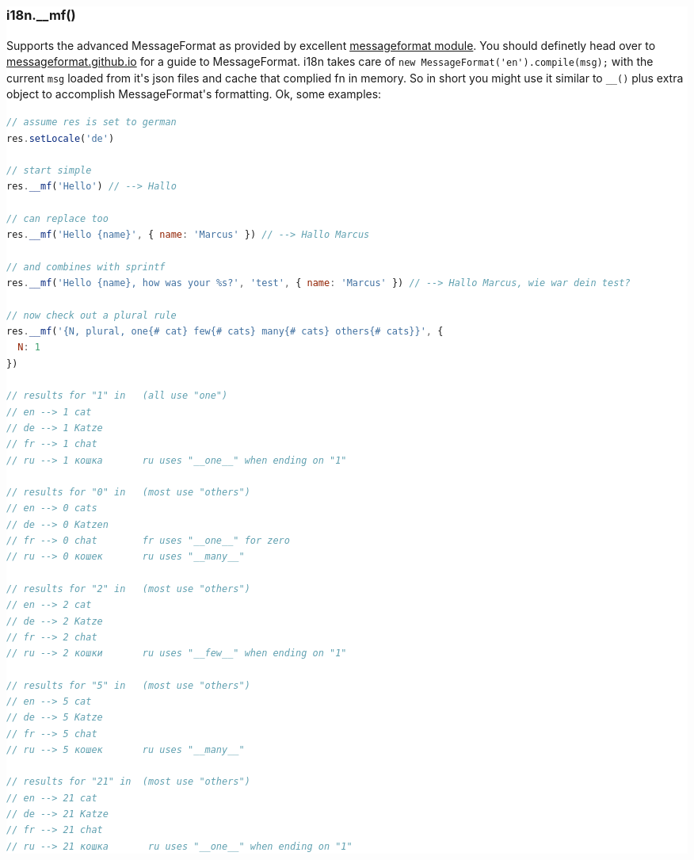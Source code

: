### i18n.__mf()

Supports the advanced MessageFormat as provided by excellent [messageformat module](https://www.npmjs.com/package/messageformat). You should definetly head over to [messageformat.github.io](https://messageformat.github.io) for a guide to MessageFormat. i18n takes care of `new MessageFormat('en').compile(msg);` with the current `msg` loaded from it's json files and cache that complied fn in memory. So in short you might use it similar to `__()` plus extra object to accomplish MessageFormat's formatting. Ok, some examples:

```js
// assume res is set to german
res.setLocale('de')

// start simple
res.__mf('Hello') // --> Hallo

// can replace too
res.__mf('Hello {name}', { name: 'Marcus' }) // --> Hallo Marcus

// and combines with sprintf
res.__mf('Hello {name}, how was your %s?', 'test', { name: 'Marcus' }) // --> Hallo Marcus, wie war dein test?

// now check out a plural rule
res.__mf('{N, plural, one{# cat} few{# cats} many{# cats} others{# cats}}', {
  N: 1
})

// results for "1" in   (all use "one")
// en --> 1 cat
// de --> 1 Katze
// fr --> 1 chat
// ru --> 1 кошка       ru uses "__one__" when ending on "1"

// results for "0" in   (most use "others")
// en --> 0 cats
// de --> 0 Katzen
// fr --> 0 chat        fr uses "__one__" for zero
// ru --> 0 кошек       ru uses "__many__"

// results for "2" in   (most use "others")
// en --> 2 cat
// de --> 2 Katze
// fr --> 2 chat
// ru --> 2 кошки       ru uses "__few__" when ending on "1"

// results for "5" in   (most use "others")
// en --> 5 cat
// de --> 5 Katze
// fr --> 5 chat
// ru --> 5 кошек       ru uses "__many__"

// results for "21" in  (most use "others")
// en --> 21 cat
// de --> 21 Katze
// fr --> 21 chat
// ru --> 21 кошка       ru uses "__one__" when ending on "1"
```
